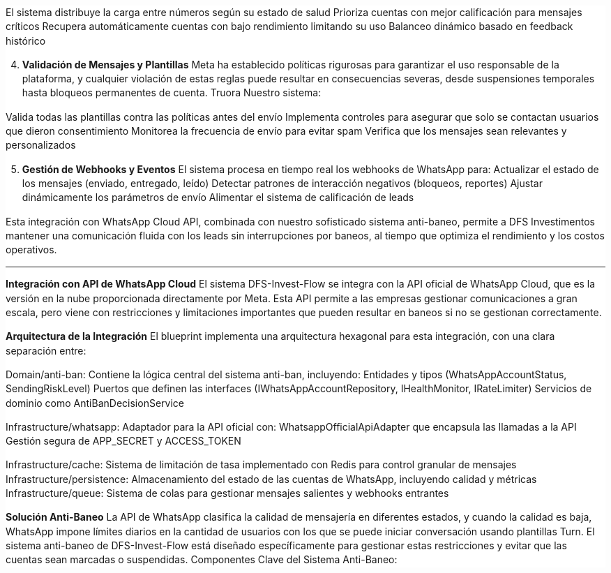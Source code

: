 El sistema distribuye la carga entre números según su estado de salud
Prioriza cuentas con mejor calificación para mensajes críticos
Recupera automáticamente cuentas con bajo rendimiento limitando su uso
Balanceo dinámico basado en feedback histórico

4. **Validación de Mensajes y Plantillas**
   Meta ha establecido políticas rigurosas para garantizar el uso responsable de la plataforma, y cualquier violación de estas reglas puede resultar en consecuencias severas, desde suspensiones temporales hasta bloqueos permanentes de cuenta. Truora
   Nuestro sistema:

Valida todas las plantillas contra las políticas antes del envío
Implementa controles para asegurar que solo se contactan usuarios que dieron consentimiento
Monitorea la frecuencia de envío para evitar spam
Verifica que los mensajes sean relevantes y personalizados

5. **Gestión de Webhooks y Eventos**
   El sistema procesa en tiempo real los webhooks de WhatsApp para:
   Actualizar el estado de los mensajes (enviado, entregado, leído)
   Detectar patrones de interacción negativos (bloqueos, reportes)
   Ajustar dinámicamente los parámetros de envío
   Alimentar el sistema de calificación de leads

Esta integración con WhatsApp Cloud API, combinada con nuestro sofisticado sistema anti-baneo, permite a DFS Investimentos mantener una comunicación fluida con los leads sin interrupciones por baneos, al tiempo que optimiza el rendimiento y los costos operativos.

---

**Integración con API de WhatsApp Cloud**
El sistema DFS-Invest-Flow se integra con la API oficial de WhatsApp Cloud, que es la versión en la nube proporcionada directamente por Meta. Esta API permite a las empresas gestionar comunicaciones a gran escala, pero viene con restricciones y limitaciones importantes que pueden resultar en baneos si no se gestionan correctamente.

**Arquitectura de la Integración**
El blueprint implementa una arquitectura hexagonal para esta integración, con una clara separación entre:

Domain/anti-ban: Contiene la lógica central del sistema anti-ban, incluyendo:
Entidades y tipos (WhatsAppAccountStatus, SendingRiskLevel)
Puertos que definen las interfaces (IWhatsAppAccountRepository, IHealthMonitor, IRateLimiter)
Servicios de dominio como AntiBanDecisionService

Infrastructure/whatsapp: Adaptador para la API oficial con:
WhatsappOfficialApiAdapter que encapsula las llamadas a la API
Gestión segura de APP_SECRET y ACCESS_TOKEN

Infrastructure/cache: Sistema de limitación de tasa implementado con Redis para control granular de mensajes
Infrastructure/persistence: Almacenamiento del estado de las cuentas de WhatsApp, incluyendo calidad y métricas
Infrastructure/queue: Sistema de colas para gestionar mensajes salientes y webhooks entrantes

**Solución Anti-Baneo**
La API de WhatsApp clasifica la calidad de mensajería en diferentes estados, y cuando la calidad es baja, WhatsApp impone límites diarios en la cantidad de usuarios con los que se puede iniciar conversación usando plantillas Turn. El sistema anti-baneo de DFS-Invest-Flow está diseñado específicamente para gestionar estas restricciones y evitar que las cuentas sean marcadas o suspendidas.
Componentes Clave del Sistema Anti-Baneo:
